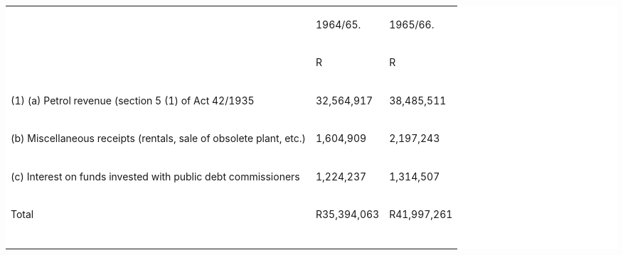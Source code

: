 <table>

<tr>

<td><p><span class="col_809-810" refersTo="page_0416"/></p></td>

<td><p>1964/65.</p></td>

<td><p>1965/66.</p></td>

</tr>

<tr>

<td><p></p></td>

<td><p>R</p></td>

<td><p>R</p></td>

</tr>

<tr>

<td><p>(1) (a) Petrol revenue (section 5 (1) of Act 42/1935</p></td>

<td><p>32,564,917</p></td>

<td><p>38,485,511</p></td>

</tr>

<tr>

<td><p>(b) Miscellaneous receipts (rentals, sale of obsolete plant, etc.)</p></td>

<td><p>1,604,909</p></td>

<td><p>2,197,243</p></td>

</tr>

<tr>

<td><p>(c) Interest on funds invested with public debt commissioners</p></td>

<td><p>1,224,237</p></td>

<td><p>1,314,507</p></td>

</tr>

<tr>

<td><p>Total</p></td>

<td><p>R35,394,063</p></td>

<td><p>R41,997,261</p></td>

</tr>

<tr>

<td><p></p></td>
